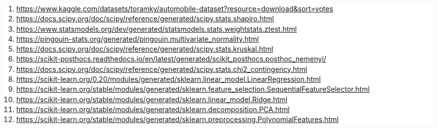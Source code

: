 1. <href>https://www.kaggle.com/datasets/toramky/automobile-dataset?resource=download&sort=votes</href>
2. <href>https://docs.scipy.org/doc/scipy/reference/generated/scipy.stats.shapiro.html</href>
3. <href>https://www.statsmodels.org/dev/generated/statsmodels.stats.weightstats.ztest.html</href>
4. <href>https://pingouin-stats.org/generated/pingouin.multivariate_normality.html</href>
5. <href>https://docs.scipy.org/doc/scipy/reference/generated/scipy.stats.kruskal.html</href>
6. <href>https://scikit-posthocs.readthedocs.io/en/latest/generated/scikit_posthocs.posthoc_nemenyi/</href>
7. <href>https://docs.scipy.org/doc/scipy/reference/generated/scipy.stats.chi2_contingency.html</href>
8. <href>https://scikit-learn.org/0.20/modules/generated/sklearn.linear_model.LinearRegression.html</href>
9. <href>https://scikit-learn.org/stable/modules/generated/sklearn.feature_selection.SequentialFeatureSelector.html</href>
10. <href>https://scikit-learn.org/stable/modules/generated/sklearn.linear_model.Ridge.html</href>
11. <href>https://scikit-learn.org/stable/modules/generated/sklearn.decomposition.PCA.html</href>
12. <href>https://scikit-learn.org/stable/modules/generated/sklearn.preprocessing.PolynomialFeatures.html</href>
